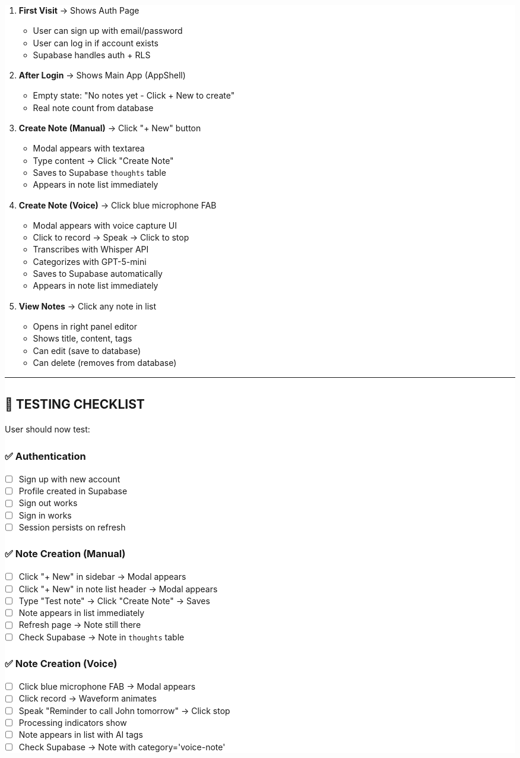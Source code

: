 1. **First Visit** → Shows Auth Page
   - User can sign up with email/password
   - User can log in if account exists
   - Supabase handles auth + RLS

2. **After Login** → Shows Main App (AppShell)
   - Empty state: "No notes yet - Click + New to create"
   - Real note count from database

3. **Create Note (Manual)** → Click "+ New" button
   - Modal appears with textarea
   - Type content → Click "Create Note"
   - Saves to Supabase `thoughts` table
   - Appears in note list immediately

4. **Create Note (Voice)** → Click blue microphone FAB
   - Modal appears with voice capture UI
   - Click to record → Speak → Click to stop
   - Transcribes with Whisper API
   - Categorizes with GPT-5-mini
   - Saves to Supabase automatically
   - Appears in note list immediately

5. **View Notes** → Click any note in list
   - Opens in right panel editor
   - Shows title, content, tags
   - Can edit (save to database)
   - Can delete (removes from database)

---

## 🧪 TESTING CHECKLIST

User should now test:

### ✅ Authentication
- [ ] Sign up with new account
- [ ] Profile created in Supabase
- [ ] Sign out works
- [ ] Sign in works
- [ ] Session persists on refresh

### ✅ Note Creation (Manual)
- [ ] Click "+ New" in sidebar → Modal appears
- [ ] Click "+ New" in note list header → Modal appears
- [ ] Type "Test note" → Click "Create Note" → Saves
- [ ] Note appears in list immediately
- [ ] Refresh page → Note still there
- [ ] Check Supabase → Note in `thoughts` table

### ✅ Note Creation (Voice)
- [ ] Click blue microphone FAB → Modal appears
- [ ] Click record → Waveform animates
- [ ] Speak "Reminder to call John tomorrow" → Click stop
- [ ] Processing indicators show
- [ ] Note appears in list with AI tags
- [ ] Check Supabase → Note with category='voice-note'
